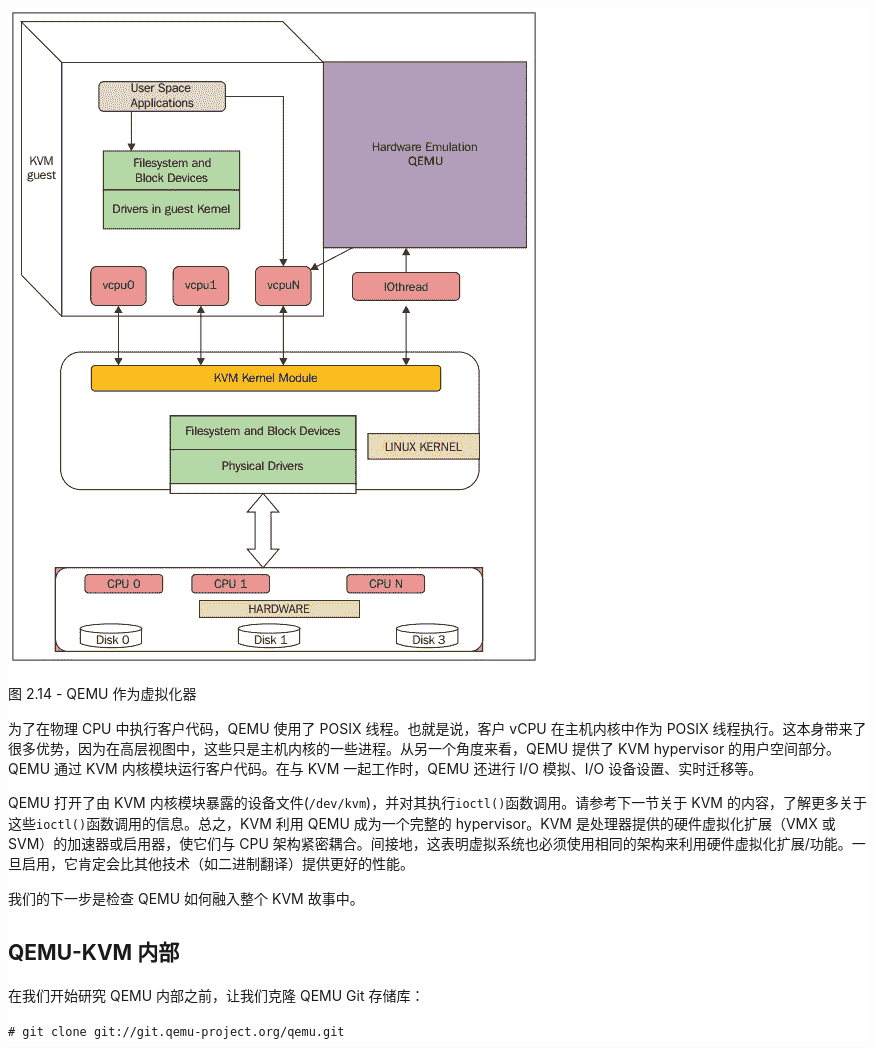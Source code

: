 ![图 2.14 - QEMU 作为虚拟化器](img/B14834_02_14.jpg)

图 2.14 - QEMU 作为虚拟化器

为了在物理 CPU 中执行客户代码，QEMU 使用了 POSIX 线程。也就是说，客户 vCPU 在主机内核中作为 POSIX 线程执行。这本身带来了很多优势，因为在高层视图中，这些只是主机内核的一些进程。从另一个角度来看，QEMU 提供了 KVM hypervisor 的用户空间部分。QEMU 通过 KVM 内核模块运行客户代码。在与 KVM 一起工作时，QEMU 还进行 I/O 模拟、I/O 设备设置、实时迁移等。

QEMU 打开了由 KVM 内核模块暴露的设备文件(`/dev/kvm`)，并对其执行`ioctl()`函数调用。请参考下一节关于 KVM 的内容，了解更多关于这些`ioctl()`函数调用的信息。总之，KVM 利用 QEMU 成为一个完整的 hypervisor。KVM 是处理器提供的硬件虚拟化扩展（VMX 或 SVM）的加速器或启用器，使它们与 CPU 架构紧密耦合。间接地，这表明虚拟系统也必须使用相同的架构来利用硬件虚拟化扩展/功能。一旦启用，它肯定会比其他技术（如二进制翻译）提供更好的性能。

我们的下一步是检查 QEMU 如何融入整个 KVM 故事中。

## QEMU-KVM 内部

在我们开始研究 QEMU 内部之前，让我们克隆 QEMU Git 存储库：

```
# git clone git://git.qemu-project.org/qemu.git
```
